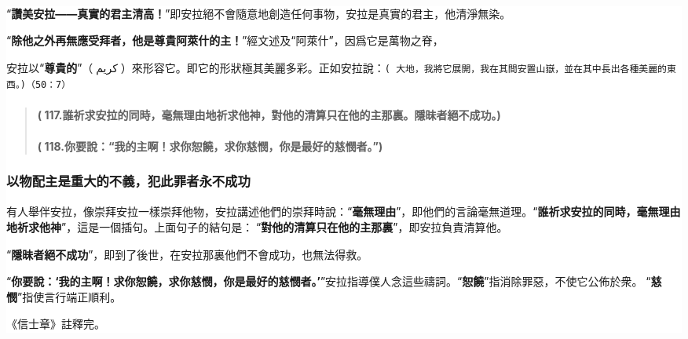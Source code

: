 “**讚美安拉——真實的君主清高！**”即安拉絕不會隨意地創造任何事物，安拉是真實的君主，他清淨無染。

“**除他之外再無應受拜者，他是尊貴阿萊什的主！**”經文述及“阿萊什”，因爲它是萬物之脊，

安拉以“**尊貴的**”（ كريم ）來形容它。即它的形狀極其美麗多彩。正如安拉說：`( 大地，我將它展開，我在其間安置山嶽，並在其中長出各種美麗的東西。)（50：7）`

>#### ( 117.誰祈求安拉的同時，毫無理由地祈求他神，對他的清算只在他的主那裏。隱昧者絕不成功。)
>#### ( 118.你要說：“我的主啊！求你恕饒，求你慈憫，你是最好的慈憫者。”)

### 以物配主是重大的不義，犯此罪者永不成功

有人舉伴安拉，像崇拜安拉一樣崇拜他物，安拉講述他們的崇拜時說：“**毫無理由**”，即他們的言論毫無道理。“**誰祈求安拉的同時，毫無理由地祈求他神**”，這是一個插句。上面句子的結句是： “**對他的清算只在他的主那裏**”，即安拉負責清算他。

“**隱昧者絕不成功**”，即到了後世，在安拉那裏他們不會成功，也無法得救。

“**你要說：‘我的主啊！求你恕饒，求你慈憫，你是最好的慈憫者。’**”安拉指導僕人念這些禱詞。“**恕饒**”指消除罪惡，不使它公佈於衆。 “**慈憫**”指使言行端正順利。

《信士章》註釋完。